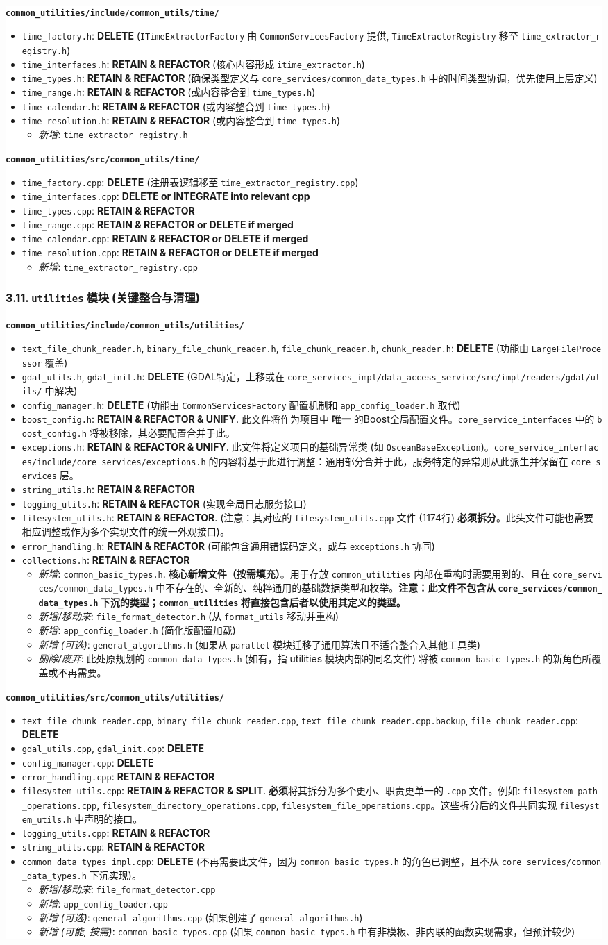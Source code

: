 **`common_utilities/include/common_utils/time/`**
*   `time_factory.h`: **DELETE** (`ITimeExtractorFactory` 由 `CommonServicesFactory` 提供, `TimeExtractorRegistry` 移至 `time_extractor_registry.h`)
*   `time_interfaces.h`: **RETAIN & REFACTOR** (核心内容形成 `itime_extractor.h`)
*   `time_types.h`: **RETAIN & REFACTOR** (确保类型定义与 `core_services/common_data_types.h` 中的时间类型协调，优先使用上层定义)
*   `time_range.h`: **RETAIN & REFACTOR** (或内容整合到 `time_types.h`)
*   `time_calendar.h`: **RETAIN & REFACTOR** (或内容整合到 `time_types.h`)
*   `time_resolution.h`: **RETAIN & REFACTOR** (或内容整合到 `time_types.h`)
    *   *新增*: `time_extractor_registry.h`

**`common_utilities/src/common_utils/time/`**
*   `time_factory.cpp`: **DELETE** (注册表逻辑移至 `time_extractor_registry.cpp`)
*   `time_interfaces.cpp`: **DELETE or INTEGRATE into relevant cpp**
*   `time_types.cpp`: **RETAIN & REFACTOR**
*   `time_range.cpp`: **RETAIN & REFACTOR or DELETE if merged**
*   `time_calendar.cpp`: **RETAIN & REFACTOR or DELETE if merged**
*   `time_resolution.cpp`: **RETAIN & REFACTOR or DELETE if merged**
    *   *新增*: `time_extractor_registry.cpp`

### 3.11. `utilities` 模块 (关键整合与清理)

**`common_utilities/include/common_utils/utilities/`**
*   `text_file_chunk_reader.h`, `binary_file_chunk_reader.h`, `file_chunk_reader.h`, `chunk_reader.h`: **DELETE** (功能由 `LargeFileProcessor` 覆盖)
*   `gdal_utils.h`, `gdal_init.h`: **DELETE** (GDAL特定，上移或在 `core_services_impl/data_access_service/src/impl/readers/gdal/utils/` 中解决)
*   `config_manager.h`: **DELETE** (功能由 `CommonServicesFactory` 配置机制和 `app_config_loader.h` 取代)
*   `boost_config.h`: **RETAIN & REFACTOR & UNIFY**. 此文件将作为项目中 **唯一** 的Boost全局配置文件。`core_service_interfaces` 中的 `boost_config.h` 将被移除，其必要配置合并于此。
*   `exceptions.h`: **RETAIN & REFACTOR & UNIFY**. 此文件将定义项目的基础异常类 (如 `OsceanBaseException`)。`core_service_interfaces/include/core_services/exceptions.h` 的内容将基于此进行调整：通用部分合并于此，服务特定的异常则从此派生并保留在 `core_services` 层。
*   `string_utils.h`: **RETAIN & REFACTOR**
*   `logging_utils.h`: **RETAIN & REFACTOR** (实现全局日志服务接口)
*   `filesystem_utils.h`: **RETAIN & REFACTOR**. (注意：其对应的 `filesystem_utils.cpp` 文件 (1174行) **必须拆分**。此头文件可能也需要相应调整或作为多个实现文件的统一外观接口)。
*   `error_handling.h`: **RETAIN & REFACTOR** (可能包含通用错误码定义，或与 `exceptions.h` 协同)
*   `collections.h`: **RETAIN & REFACTOR**
    *   *新增*: `common_basic_types.h`. **核心新增文件（按需填充）**。用于存放 `common_utilities` 内部在重构时需要用到的、且在 `core_services/common_data_types.h` 中不存在的、全新的、纯粹通用的基础数据类型和枚举。**注意：此文件不包含从 `core_services/common_data_types.h` 下沉的类型；`common_utilities` 将直接包含后者以使用其定义的类型。**
    *   *新增/移动来*: `file_format_detector.h` (从 `format_utils` 移动并重构)
    *   *新增*: `app_config_loader.h` (简化版配置加载)
    *   *新增 (可选)*: `general_algorithms.h` (如果从 `parallel` 模块迁移了通用算法且不适合整合入其他工具类)
    *   *删除/废弃*: 此处原规划的 `common_data_types.h` (如有，指 utilities 模块内部的同名文件) 将被 `common_basic_types.h` 的新角色所覆盖或不再需要。

**`common_utilities/src/common_utils/utilities/`**
*   `text_file_chunk_reader.cpp`, `binary_file_chunk_reader.cpp`, `text_file_chunk_reader.cpp.backup`, `file_chunk_reader.cpp`: **DELETE**
*   `gdal_utils.cpp`, `gdal_init.cpp`: **DELETE**
*   `config_manager.cpp`: **DELETE**
*   `error_handling.cpp`: **RETAIN & REFACTOR**
*   `filesystem_utils.cpp`: **RETAIN & REFACTOR & SPLIT**. **必须**将其拆分为多个更小、职责更单一的 `.cpp` 文件。例如: `filesystem_path_operations.cpp`, `filesystem_directory_operations.cpp`, `filesystem_file_operations.cpp`。这些拆分后的文件共同实现 `filesystem_utils.h` 中声明的接口。
*   `logging_utils.cpp`: **RETAIN & REFACTOR**
*   `string_utils.cpp`: **RETAIN & REFACTOR**
*   `common_data_types_impl.cpp`: **DELETE** (不再需要此文件，因为 `common_basic_types.h` 的角色已调整，且不从 `core_services/common_data_types.h` 下沉实现)。
    *   *新增/移动来*: `file_format_detector.cpp`
    *   *新增*: `app_config_loader.cpp`
    *   *新增 (可选)*: `general_algorithms.cpp` (如果创建了 `general_algorithms.h`)
    *   *新增 (可能, 按需)*: `common_basic_types.cpp` (如果 `common_basic_types.h` 中有非模板、非内联的函数实现需求，但预计较少)